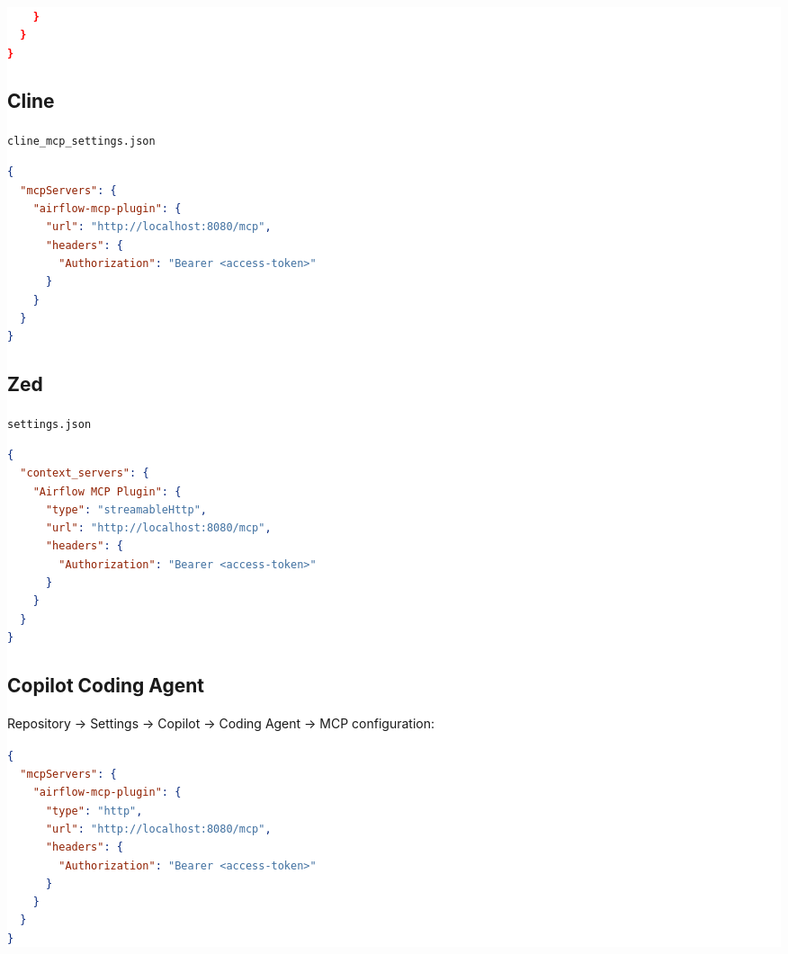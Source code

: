 ```json
    }
  }
}
```

## Cline

`cline_mcp_settings.json`

```json
{
  "mcpServers": {
    "airflow-mcp-plugin": {
      "url": "http://localhost:8080/mcp",
      "headers": {
        "Authorization": "Bearer <access-token>"
      }
    }
  }
}
```

## Zed

`settings.json`

```json
{
  "context_servers": {
    "Airflow MCP Plugin": {
      "type": "streamableHttp",
      "url": "http://localhost:8080/mcp",
      "headers": {
        "Authorization": "Bearer <access-token>"
      }
    }
  }
}
```

## Copilot Coding Agent

Repository → Settings → Copilot → Coding Agent → MCP configuration:

```json
{
  "mcpServers": {
    "airflow-mcp-plugin": {
      "type": "http",
      "url": "http://localhost:8080/mcp",
      "headers": {
        "Authorization": "Bearer <access-token>"
      }
    }
  }
}
```
